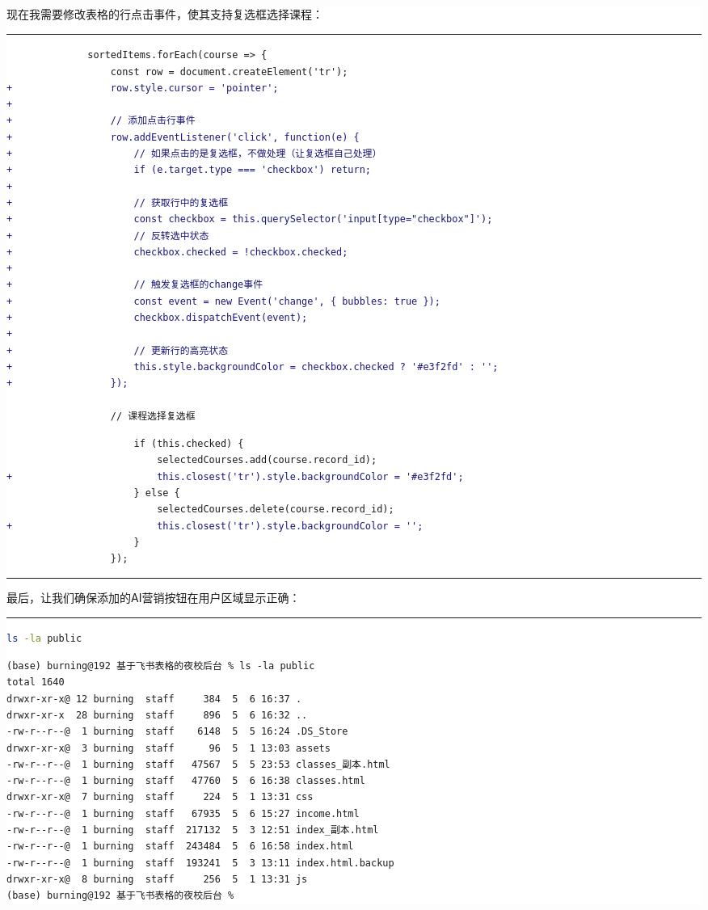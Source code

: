 
现在我需要修改表格的行点击事件，使其支持复选框选择课程：

---

```diff
              sortedItems.forEach(course => {
                  const row = document.createElement('tr');
+                 row.style.cursor = 'pointer';
+                 
+                 // 添加点击行事件
+                 row.addEventListener('click', function(e) {
+                     // 如果点击的是复选框，不做处理（让复选框自己处理）
+                     if (e.target.type === 'checkbox') return;
+                     
+                     // 获取行中的复选框
+                     const checkbox = this.querySelector('input[type="checkbox"]');
+                     // 反转选中状态
+                     checkbox.checked = !checkbox.checked;
+                     
+                     // 触发复选框的change事件
+                     const event = new Event('change', { bubbles: true });
+                     checkbox.dispatchEvent(event);
+                     
+                     // 更新行的高亮状态
+                     this.style.backgroundColor = checkbox.checked ? '#e3f2fd' : '';
+                 });
                  
                  // 课程选择复选框
```

```diff
                      if (this.checked) {
                          selectedCourses.add(course.record_id);
+                         this.closest('tr').style.backgroundColor = '#e3f2fd';
                      } else {
                          selectedCourses.delete(course.record_id);
+                         this.closest('tr').style.backgroundColor = '';
                      }
                  });
```

---

最后，让我们确保添加的AI营销按钮在用户区域显示正确：

---

```bash
ls -la public
```

```
(base) burning@192 基于飞书表格的夜校后台 % ls -la public
total 1640
drwxr-xr-x@ 12 burning  staff     384  5  6 16:37 .
drwxr-xr-x  28 burning  staff     896  5  6 16:32 ..
-rw-r--r--@  1 burning  staff    6148  5  5 16:24 .DS_Store
drwxr-xr-x@  3 burning  staff      96  5  1 13:03 assets
-rw-r--r--@  1 burning  staff   47567  5  5 23:53 classes_副本.html
-rw-r--r--@  1 burning  staff   47760  5  6 16:38 classes.html
drwxr-xr-x@  7 burning  staff     224  5  1 13:31 css
-rw-r--r--@  1 burning  staff   67935  5  6 15:27 income.html
-rw-r--r--@  1 burning  staff  217132  5  3 12:51 index_副本.html
-rw-r--r--@  1 burning  staff  243484  5  6 16:58 index.html
-rw-r--r--@  1 burning  staff  193241  5  3 13:11 index.html.backup
drwxr-xr-x@  8 burning  staff     256  5  1 13:31 js
(base) burning@192 基于飞书表格的夜校后台 %
```